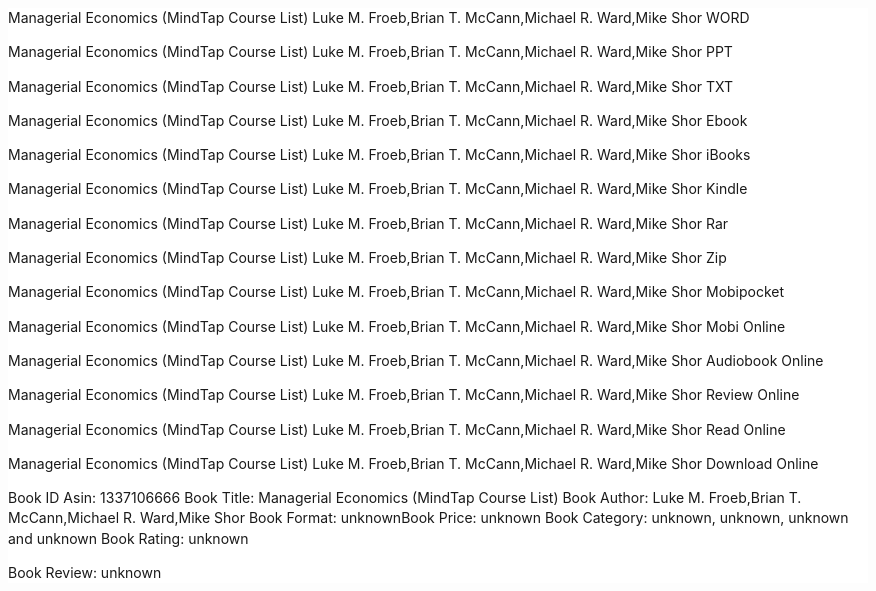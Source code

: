 Managerial Economics (MindTap Course List) Luke M. Froeb,Brian T. McCann,Michael R. Ward,Mike Shor WORD

Managerial Economics (MindTap Course List) Luke M. Froeb,Brian T. McCann,Michael R. Ward,Mike Shor PPT

Managerial Economics (MindTap Course List) Luke M. Froeb,Brian T. McCann,Michael R. Ward,Mike Shor TXT

Managerial Economics (MindTap Course List) Luke M. Froeb,Brian T. McCann,Michael R. Ward,Mike Shor Ebook

Managerial Economics (MindTap Course List) Luke M. Froeb,Brian T. McCann,Michael R. Ward,Mike Shor iBooks

Managerial Economics (MindTap Course List) Luke M. Froeb,Brian T. McCann,Michael R. Ward,Mike Shor Kindle

Managerial Economics (MindTap Course List) Luke M. Froeb,Brian T. McCann,Michael R. Ward,Mike Shor Rar

Managerial Economics (MindTap Course List) Luke M. Froeb,Brian T. McCann,Michael R. Ward,Mike Shor Zip

Managerial Economics (MindTap Course List) Luke M. Froeb,Brian T. McCann,Michael R. Ward,Mike Shor Mobipocket

Managerial Economics (MindTap Course List) Luke M. Froeb,Brian T. McCann,Michael R. Ward,Mike Shor Mobi Online

Managerial Economics (MindTap Course List) Luke M. Froeb,Brian T. McCann,Michael R. Ward,Mike Shor Audiobook Online

Managerial Economics (MindTap Course List) Luke M. Froeb,Brian T. McCann,Michael R. Ward,Mike Shor Review Online

Managerial Economics (MindTap Course List) Luke M. Froeb,Brian T. McCann,Michael R. Ward,Mike Shor Read Online

Managerial Economics (MindTap Course List) Luke M. Froeb,Brian T. McCann,Michael R. Ward,Mike Shor Download Online

Book ID Asin: 1337106666
Book Title: Managerial Economics (MindTap Course List)
Book Author: Luke M. Froeb,Brian T. McCann,Michael R. Ward,Mike Shor
Book Format: unknownBook Price: unknown
Book Category: unknown, unknown, unknown and unknown
Book Rating: unknown

Book Review: unknown
